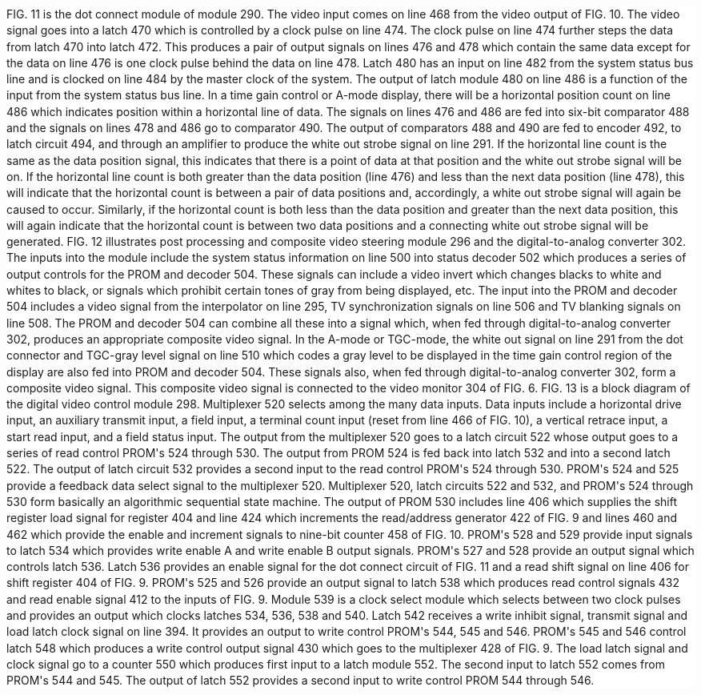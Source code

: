 FIG. 11 is the dot connect module of module 290. The video input comes on line 468 from the video output of FIG. 10. The video signal goes into a latch 470 which is controlled by a clock pulse on line 474. The clock pulse on line 474 further steps the data from latch 470 into latch 472. This produces a pair of output signals on lines 476 and 478 which contain the same data except for the data on line 476 is one clock pulse behind the data on line 478. Latch 480 has an input on line 482 from the system status bus line and is clocked on line 484 by the master clock of the system. The output of latch module 480 on line 486 is a function of the input from the system status bus line. In a time gain control or A-mode display, there will be a horizontal position count on line 486 which indicates position within a horizontal line of data. The signals on lines 476 and 486 are fed into six-bit comparator 488 and the signals on lines 478 and 486 go to comparator 490. The output of comparators 488 and 490 are fed to encoder 492, to latch circuit 494, and through an amplifier to produce the white out strobe signal on line 291. If the horizontal line count is the same as the data position signal, this indicates that there is a point of data at that position and the white out strobe signal will be on. If the horizontal line count is both greater than the data position (line 476) and less than the next data position (line 478), this will indicate that the horizontal count is between a pair of data positions and, accordingly, a white out strobe signal will again be caused to occur. Similarly, if the horizontal count is both less than the data position and greater than the next data position, this will again indicate that the horizontal count is between two data positions and a connecting white out strobe signal will be generated.
FIG. 12 illustrates post processing and composite video steering module 296 and the digital-to-analog converter 302. The inputs into the module include the system status information on line 500 into status decoder 502 which produces a series of output controls for the PROM and decoder 504. These signals can include a video invert which changes blacks to white and whites to black, or signals which prohibit certain tones of gray from being displayed, etc. The input into the PROM and decoder 504 includes a video signal from the interpolator on line 295, TV synchronization signals on line 506 and TV blanking signals on line 508. The PROM and decoder 504 can combine all these into a signal which, when fed through digital-to-analog converter 302, produces an appropriate composite video signal. In the A-mode or TGC-mode, the white out signal on line 291 from the dot connector and TGC-gray level signal on line 510 which codes a gray level to be displayed in the time gain control region of the display are also fed into PROM and decoder 504. These signals also, when fed through digital-to-analog converter 302, form a composite video signal. This composite video signal is connected to the video monitor 304 of FIG. 6.
FIG. 13 is a block diagram of the digital video control module 298. Multiplexer 520 selects among the many data inputs. Data inputs include a horizontal drive input, an auxiliary transmit input, a field input, a terminal count input (reset from line 466 of FIG. 10), a vertical retrace input, a start read input, and a field status input. The output from the multiplexer 520 goes to a latch circuit 522 whose output goes to a series of read control PROM's 524 through 530. The output from PROM 524 is fed back into latch 532 and into a second latch 522. The output of latch circuit 532 provides a second input to the read control PROM's 524 through 530. PROM's 524 and 525 provide a feedback data select signal to the multiplexer 520. Multiplexer 520, latch circuits 522 and 532, and PROM's 524 through 530 form basically an algorithmic sequential state machine. The output of PROM 530 includes line 406 which supplies the shift register load signal for register 404 and line 424 which increments the read/address generator 422 of FIG. 9 and lines 460 and 462 which provide the enable and increment signals to nine-bit counter 458 of FIG. 10. PROM's 528 and 529 provide input signals to latch 534 which provides write enable A and write enable B output signals. PROM's 527 and 528 provide an output signal which controls latch 536. Latch 536 provides an enable signal for the dot connect circuit of FIG. 11 and a read shift signal on line 406 for shift register 404 of FIG. 9. PROM's 525 and 526 provide an output signal to latch 538 which produces read control signals 432 and read enable signal 412 to the inputs of FIG. 9. Module 539 is a clock select module which selects between two clock pulses and provides an output which clocks latches 534, 536, 538 and 540. Latch 542 receives a write inhibit signal, transmit signal and load latch clock signal on line 394. It provides an output to write control PROM's 544, 545 and 546. PROM's 545 and 546 control latch 548 which produces a write control output signal 430 which goes to the multiplexer 428 of FIG. 9. The load latch signal and clock signal go to a counter 550 which produces first input to a latch module 552. The second input to latch 552 comes from PROM's 544 and 545. The output of latch 552 provides a second input to write control PROM 544 through 546.